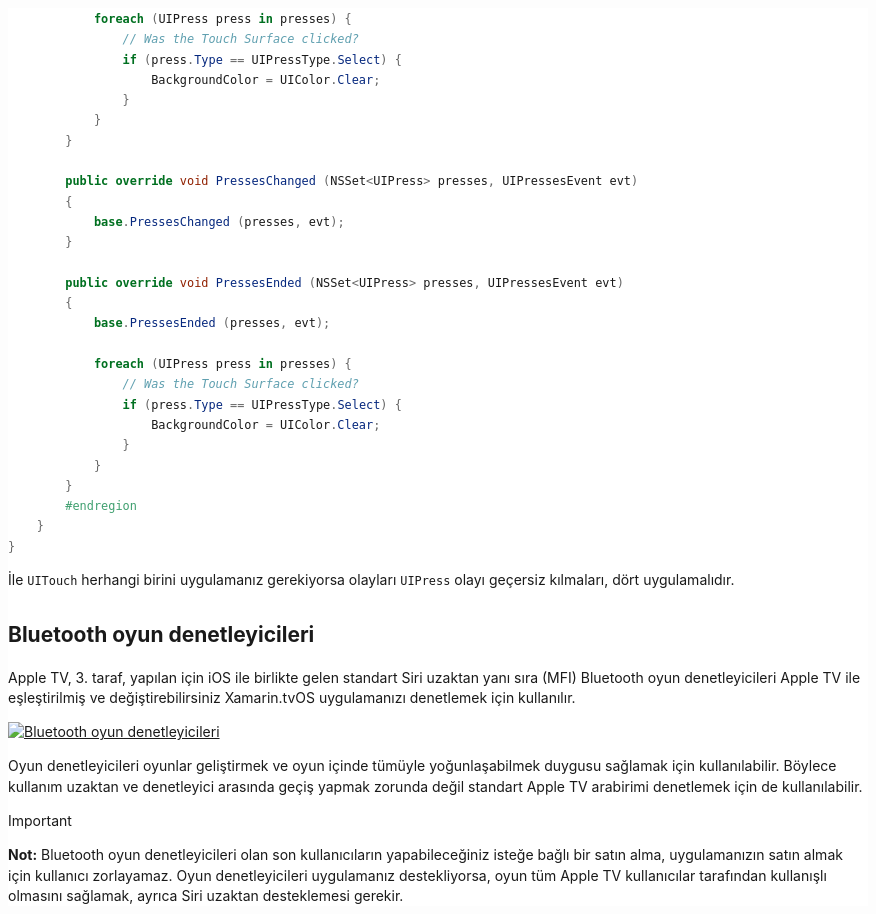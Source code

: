 ```csharp
            foreach (UIPress press in presses) {
                // Was the Touch Surface clicked?
                if (press.Type == UIPressType.Select) {
                    BackgroundColor = UIColor.Clear;
                }
            }
        }

        public override void PressesChanged (NSSet<UIPress> presses, UIPressesEvent evt)
        {
            base.PressesChanged (presses, evt);
        }

        public override void PressesEnded (NSSet<UIPress> presses, UIPressesEvent evt)
        {
            base.PressesEnded (presses, evt);

            foreach (UIPress press in presses) {
                // Was the Touch Surface clicked?
                if (press.Type == UIPressType.Select) {
                    BackgroundColor = UIColor.Clear;
                }
            }
        }
        #endregion
    }
}
```

İle `UITouch` herhangi birini uygulamanız gerekiyorsa olayları `UIPress` olayı geçersiz kılmaları, dört uygulamalıdır.

<a name="Bluetooth-Game-Controllers" />

## <a name="bluetooth-game-controllers"></a>Bluetooth oyun denetleyicileri

Apple TV, 3. taraf, yapılan için iOS ile birlikte gelen standart Siri uzaktan yanı sıra (MFI) Bluetooth oyun denetleyicileri Apple TV ile eşleştirilmiş ve değiştirebilirsiniz Xamarin.tvOS uygulamanızı denetlemek için kullanılır.

[![](remote-bluetooth-images/game01.png "Bluetooth oyun denetleyicileri")](remote-bluetooth-images/game01.png#lightbox)

Oyun denetleyicileri oyunlar geliştirmek ve oyun içinde tümüyle yoğunlaşabilmek duygusu sağlamak için kullanılabilir. Böylece kullanım uzaktan ve denetleyici arasında geçiş yapmak zorunda değil standart Apple TV arabirimi denetlemek için de kullanılabilir.

> [!IMPORTANT]
> **Not:** Bluetooth oyun denetleyicileri olan son kullanıcıların yapabileceğiniz isteğe bağlı bir satın alma, uygulamanızın satın almak için kullanıcı zorlayamaz. Oyun denetleyicileri uygulamanız destekliyorsa, oyun tüm Apple TV kullanıcılar tarafından kullanışlı olmasını sağlamak, ayrıca Siri uzaktan desteklemesi gerekir.
